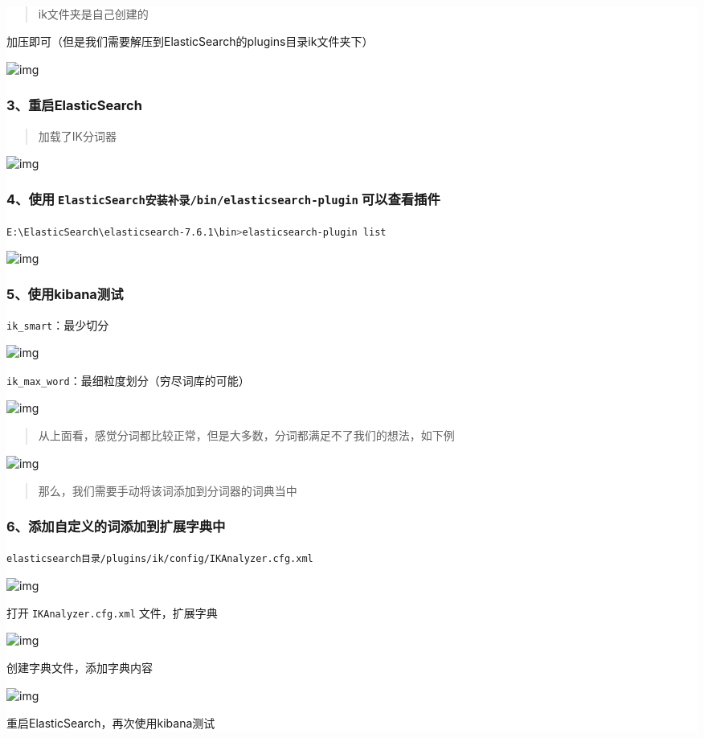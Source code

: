 > ik文件夹是自己创建的

加压即可（但是我们需要解压到ElasticSearch的plugins目录ik文件夹下）

![img](https://liuyou-images.oss-cn-hangzhou.aliyuncs.com/markdown/20201125005908.png)

### 3、重启ElasticSearch

> 加载了IK分词器

![img](https://liuyou-images.oss-cn-hangzhou.aliyuncs.com/markdown/20201125010232.png)

### 4、使用 `ElasticSearch安装补录/bin/elasticsearch-plugin` 可以查看插件

```bash
E:\ElasticSearch\elasticsearch-7.6.1\bin>elasticsearch-plugin list
```

![img](https://liuyou-images.oss-cn-hangzhou.aliyuncs.com/markdown/20201201144846.png)

### 5、使用kibana测试

`ik_smart`：最少切分

![img](https://liuyou-images.oss-cn-hangzhou.aliyuncs.com/markdown/20201125013948.png)

`ik_max_word`：最细粒度划分（穷尽词库的可能）

![img](https://liuyou-images.oss-cn-hangzhou.aliyuncs.com/markdown/20201125014210.png)

> 从上面看，感觉分词都比较正常，但是大多数，分词都满足不了我们的想法，如下例

![img](https://liuyou-images.oss-cn-hangzhou.aliyuncs.com/markdown/20201125015809.png)

> 那么，我们需要手动将该词添加到分词器的词典当中

### 6、添加自定义的词添加到扩展字典中

```
elasticsearch目录/plugins/ik/config/IKAnalyzer.cfg.xml
```

![img](https://liuyou-images.oss-cn-hangzhou.aliyuncs.com/markdown/20201125020139.png)

打开 `IKAnalyzer.cfg.xml` 文件，扩展字典

![img](https://liuyou-images.oss-cn-hangzhou.aliyuncs.com/markdown/20201125020519.png)

创建字典文件，添加字典内容

![img](https://liuyou-images.oss-cn-hangzhou.aliyuncs.com/markdown/20201125020802.png)

重启ElasticSearch，再次使用kibana测试
